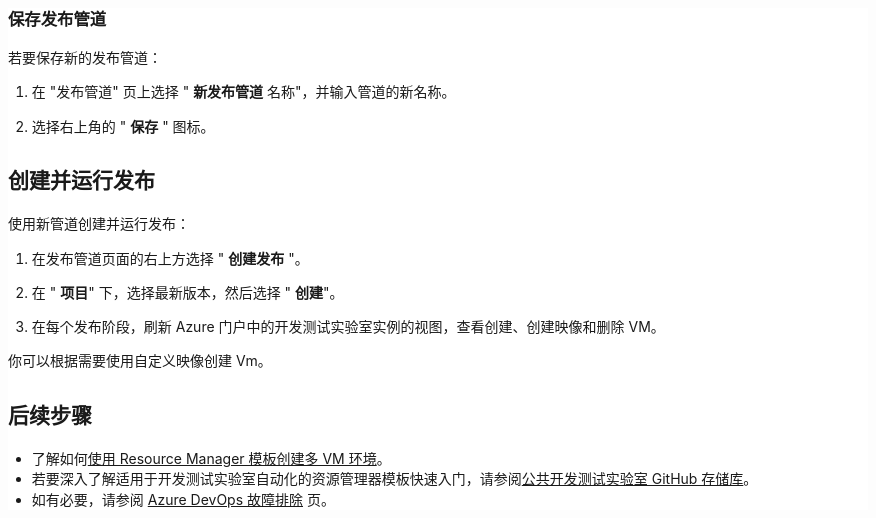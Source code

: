 ### <a name="save-the-release-pipeline"></a>保存发布管道

若要保存新的发布管道：

1. 在 "发布管道" 页上选择 " **新发布管道** 名称"，并输入管道的新名称。 
   
1. 选择右上角的 " **保存** " 图标。 

## <a name="create-and-run-a-release"></a>创建并运行发布

使用新管道创建并运行发布：

1. 在发布管道页面的右上方选择 " **创建发布** "。 
   
1. 在 " **项目**" 下，选择最新版本，然后选择 " **创建**"。
   
1. 在每个发布阶段，刷新 Azure 门户中的开发测试实验室实例的视图，查看创建、创建映像和删除 VM。

你可以根据需要使用自定义映像创建 Vm。

## <a name="next-steps"></a>后续步骤
- 了解如何[使用 Resource Manager 模板创建多 VM 环境](devtest-lab-create-environment-from-arm.md)。
- 若要深入了解适用于开发测试实验室自动化的资源管理器模板快速入门，请参阅[公共开发测试实验室 GitHub 存储库](https://github.com/Azure/azure-quickstart-templates)。
- 如有必要，请参阅 [Azure DevOps 故障排除](/azure/devops/pipelines/troubleshooting) 页。
 
